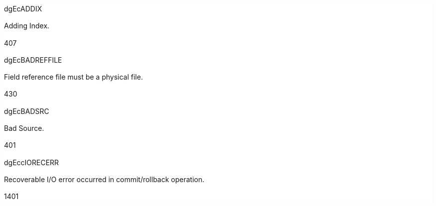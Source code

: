 dgEcADDIX 
</td>
            <td colspan="1" rowspan="1">

Adding Index. 
</td>
            <td colspan="1" rowspan="1">

407 
</td>
          </tr>
          <tr>
            <td colspan="1" rowspan="1">

dgEcBADREFFILE 
</td>
            <td colspan="1" rowspan="1">

Field reference file must be a physical file. 
</td>
            <td colspan="1" rowspan="1">

430 
</td>
          </tr>
          <tr>
            <td colspan="1" rowspan="1">

dgEcBADSRC 
</td>
            <td colspan="1" rowspan="1">

Bad Source. 
</td>
            <td colspan="1" rowspan="1">

401 
</td>
          </tr>
          <tr>
            <td colspan="1" rowspan="1">

dgEccIORECERR 
</td>
            <td colspan="1" rowspan="1">

Recoverable I/O error occurred in commit/rollback operation. 
</td>
            <td colspan="1" rowspan="1">

1401 
</td>
          </tr>
          <tr>
            <td colspan="1" rowspan="1">
